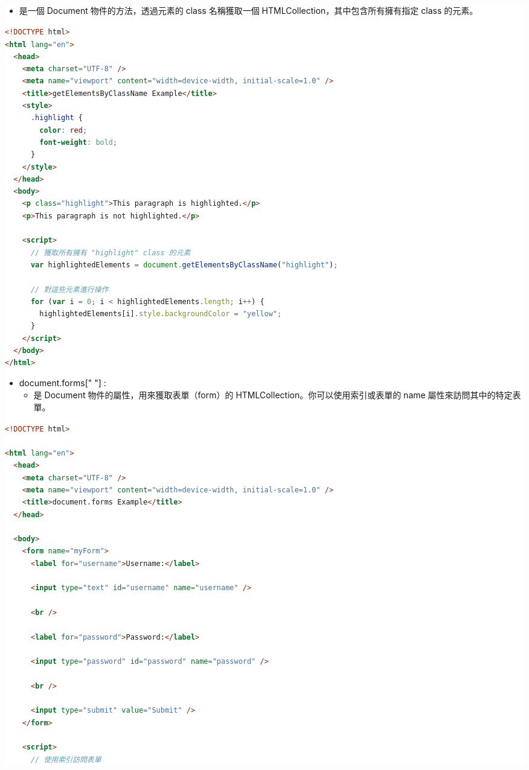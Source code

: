   - 是一個 Document 物件的方法，透過元素的 class 名稱獲取一個 HTMLCollection，其中包含所有擁有指定 class 的元素。

  ```html
  <!DOCTYPE html>
  <html lang="en">
    <head>
      <meta charset="UTF-8" />
      <meta name="viewport" content="width=device-width, initial-scale=1.0" />
      <title>getElementsByClassName Example</title>
      <style>
        .highlight {
          color: red;
          font-weight: bold;
        }
      </style>
    </head>
    <body>
      <p class="highlight">This paragraph is highlighted.</p>
      <p>This paragraph is not highlighted.</p>

      <script>
        // 獲取所有擁有 "highlight" class 的元素
        var highlightedElements = document.getElementsByClassName("highlight");

        // 對這些元素進行操作
        for (var i = 0; i < highlightedElements.length; i++) {
          highlightedElements[i].style.backgroundColor = "yellow";
        }
      </script>
    </body>
  </html>
  ```

- document.forms[" "] :
  - 是 Document 物件的屬性，用來獲取表單（form）的 HTMLCollection。你可以使用索引或表單的 name 屬性來訪問其中的特定表單。

```html
<!DOCTYPE html>

<html lang="en">
  <head>
    <meta charset="UTF-8" />
    <meta name="viewport" content="width=device-width, initial-scale=1.0" />
    <title>document.forms Example</title>
  </head>

  <body>
    <form name="myForm">
      <label for="username">Username:</label>

      <input type="text" id="username" name="username" />

      <br />

      <label for="password">Password:</label>

      <input type="password" id="password" name="password" />

      <br />

      <input type="submit" value="Submit" />
    </form>

    <script>
      // 使用索引訪問表單
```